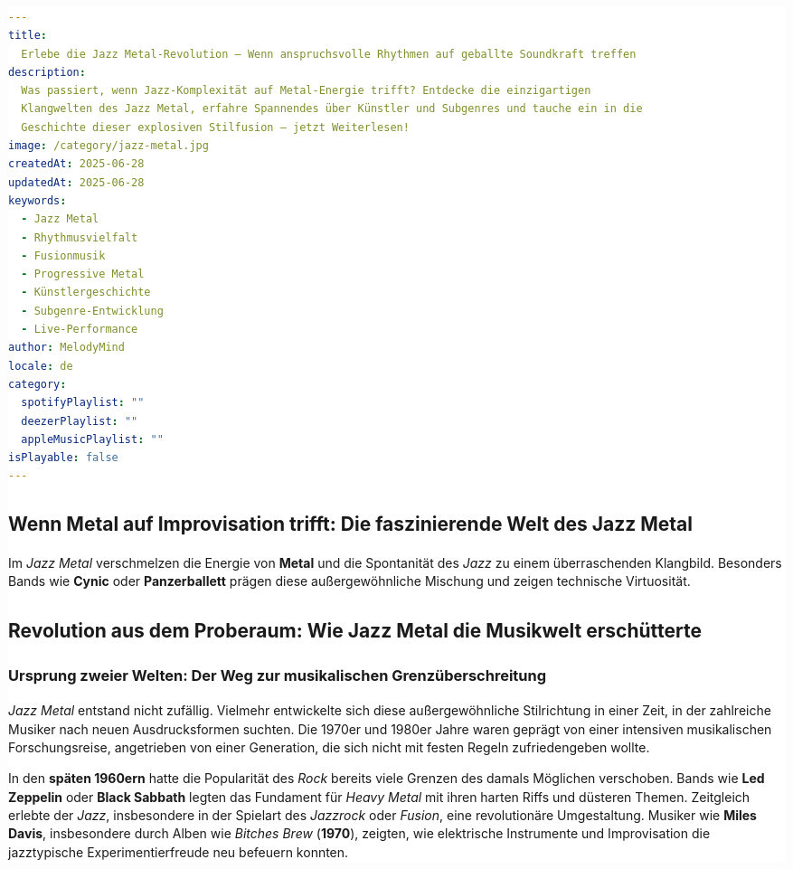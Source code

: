 ```yaml
---
title:
  Erlebe die Jazz Metal-Revolution – Wenn anspruchsvolle Rhythmen auf geballte Soundkraft treffen
description:
  Was passiert, wenn Jazz-Komplexität auf Metal-Energie trifft? Entdecke die einzigartigen
  Klangwelten des Jazz Metal, erfahre Spannendes über Künstler und Subgenres und tauche ein in die
  Geschichte dieser explosiven Stilfusion – jetzt Weiterlesen!
image: /category/jazz-metal.jpg
createdAt: 2025-06-28
updatedAt: 2025-06-28
keywords:
  - Jazz Metal
  - Rhythmusvielfalt
  - Fusionmusik
  - Progressive Metal
  - Künstlergeschichte
  - Subgenre-Entwicklung
  - Live-Performance
author: MelodyMind
locale: de
category:
  spotifyPlaylist: ""
  deezerPlaylist: ""
  appleMusicPlaylist: ""
isPlayable: false
---
```


## Wenn Metal auf Improvisation trifft: Die faszinierende Welt des Jazz Metal

Im _Jazz Metal_ verschmelzen die Energie von **Metal** und die Spontanität des _Jazz_ zu einem
überraschenden Klangbild. Besonders Bands wie **Cynic** oder **Panzerballett** prägen diese
außergewöhnliche Mischung und zeigen technische Virtuosität.

## Revolution aus dem Proberaum: Wie Jazz Metal die Musikwelt erschütterte

### Ursprung zweier Welten: Der Weg zur musikalischen Grenzüberschreitung

_Jazz Metal_ entstand nicht zufällig. Vielmehr entwickelte sich diese außergewöhnliche Stilrichtung
in einer Zeit, in der zahlreiche Musiker nach neuen Ausdrucksformen suchten. Die 1970er und 1980er
Jahre waren geprägt von einer intensiven musikalischen Forschungsreise, angetrieben von einer
Generation, die sich nicht mit festen Regeln zufriedengeben wollte.

In den **späten 1960ern** hatte die Popularität des _Rock_ bereits viele Grenzen des damals
Möglichen verschoben. Bands wie **Led Zeppelin** oder **Black Sabbath** legten das Fundament für
_Heavy Metal_ mit ihren harten Riffs und düsteren Themen. Zeitgleich erlebte der _Jazz_,
insbesondere in der Spielart des _Jazzrock_ oder _Fusion_, eine revolutionäre Umgestaltung. Musiker
wie **Miles Davis**, insbesondere durch Alben wie _Bitches Brew_ (**1970**), zeigten, wie
elektrische Instrumente und Improvisation die jazztypische Experimentierfreude neu befeuern konnten.
